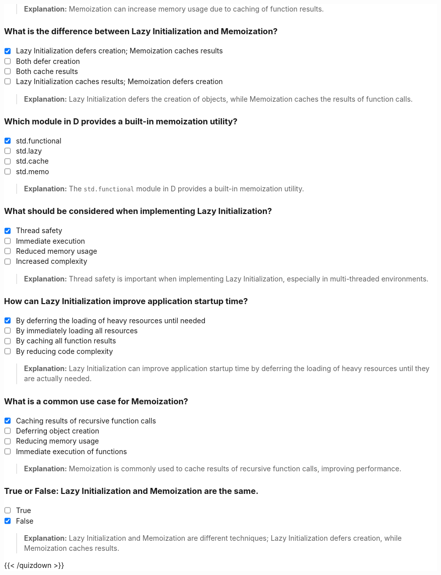 > **Explanation:** Memoization can increase memory usage due to caching of function results.

### What is the difference between Lazy Initialization and Memoization?

- [x] Lazy Initialization defers creation; Memoization caches results
- [ ] Both defer creation
- [ ] Both cache results
- [ ] Lazy Initialization caches results; Memoization defers creation

> **Explanation:** Lazy Initialization defers the creation of objects, while Memoization caches the results of function calls.

### Which module in D provides a built-in memoization utility?

- [x] std.functional
- [ ] std.lazy
- [ ] std.cache
- [ ] std.memo

> **Explanation:** The `std.functional` module in D provides a built-in memoization utility.

### What should be considered when implementing Lazy Initialization?

- [x] Thread safety
- [ ] Immediate execution
- [ ] Reduced memory usage
- [ ] Increased complexity

> **Explanation:** Thread safety is important when implementing Lazy Initialization, especially in multi-threaded environments.

### How can Lazy Initialization improve application startup time?

- [x] By deferring the loading of heavy resources until needed
- [ ] By immediately loading all resources
- [ ] By caching all function results
- [ ] By reducing code complexity

> **Explanation:** Lazy Initialization can improve application startup time by deferring the loading of heavy resources until they are actually needed.

### What is a common use case for Memoization?

- [x] Caching results of recursive function calls
- [ ] Deferring object creation
- [ ] Reducing memory usage
- [ ] Immediate execution of functions

> **Explanation:** Memoization is commonly used to cache results of recursive function calls, improving performance.

### True or False: Lazy Initialization and Memoization are the same.

- [ ] True
- [x] False

> **Explanation:** Lazy Initialization and Memoization are different techniques; Lazy Initialization defers creation, while Memoization caches results.

{{< /quizdown >}}
